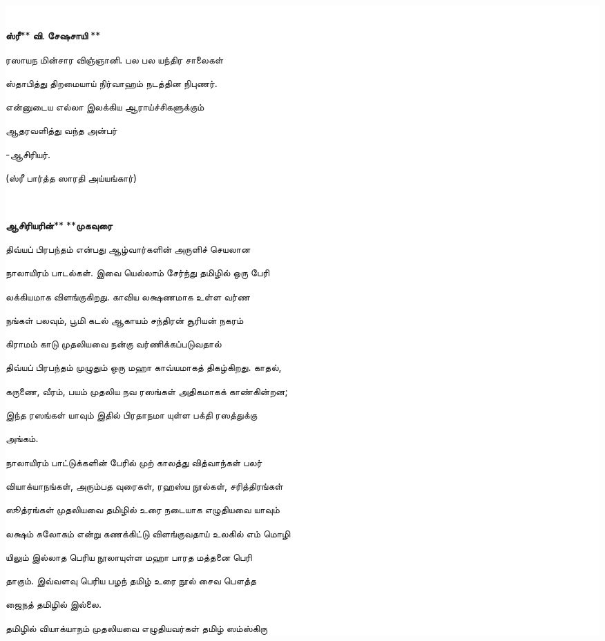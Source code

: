  





**ஸ்ரீ**** ****வி****. ****சேஷசாயி**** **



ரஸாயந மின்சார விஞ்ஞானி. பல பல யந்திர சாலைகள் 

ஸ்தாபித்து திறமையாய் நிர்வாஹம் நடத்தின நிபுணர். 

என்னுடைய எல்லா இலக்கிய ஆராய்ச்சிகளுக்கும் 

ஆதரவளித்து வந்த அன்பர் 

-ஆசிரியர். 

\(ஸ்ரீ பார்த்த ஸாரதி அய்யங்கார்\) 



 





**ஆசிரியரின்**** ****முகவுரை** 



திவ்யப் பிரபந்தம் என்பது ஆழ்வார்களின் அருளிச் செயலான 

நாலாயிரம் பாடல்கள். இவை யெல்லாம் சேர்ந்து தமிழில் ஒரு பேரி 

லக்கியமாக விளங்குகிறது. காவிய லக்ஷணமாக உள்ள வர்ண 

நங்கள் பலவும், பூமி கடல் ஆகாயம் சந்திரன் சூரியன் நகரம் 

கிராமம் காடு முதலியவை நன்கு வர்ணிக்கப்படுவதால் 

திவ்யப் பிரபந்தம் முழுதும் ஒரு மஹா காவ்யமாகத் திகழ்கிறது. காதல், 

கருணை, வீரம், பயம் முதலிய நவ ரஸங்கள் அதிகமாகக் காண்கின்றன; 

இந்த ரஸங்கள் யாவும் இதில் பிரதாநமா யுள்ள பக்தி ரஸத்துக்கு 

அங்கம். 



நாலாயிரம் பாட்டுக்களின் பேரில் முற் காலத்து வித்வாந்கள் பலர் 

வியாக்யாநங்கள், அரும்பத வுரைகள், ரஹஸ்ய நூல்கள், சரித்திரங்கள் 

ஸூத்ரங்கள் முதலியவை தமிழில் உரை நடையாக எழுதியவை யாவும் 

லக்ஷம் சுலோகம் என்று கணக்கிட்டு விளங்குவதாய் உலகில் எம் மொழி 

யிலும் இல்லாத பெரிய நூலாயுள்ள மஹா பாரத மத்தனை பெரி 

தாகும். இவ்வளவு பெரிய பழந் தமிழ் உரை நூல் சைவ பௌத்த 

ஜைநத் தமிழில் இல்லை. 



தமிழில் வியாக்யாநம் முதலியவை எழுதியவர்கள் தமிழ் ஸம்ஸ்கிரு 
